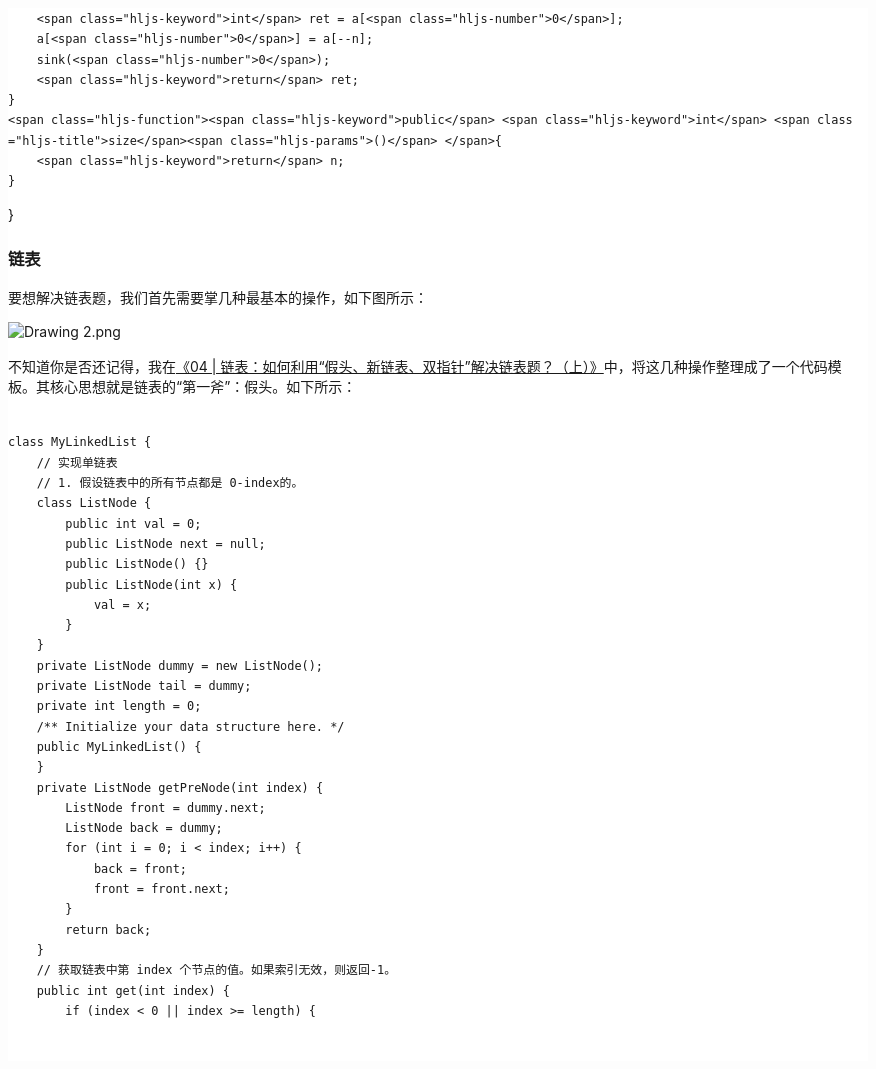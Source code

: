         <span class="hljs-keyword">int</span> ret = a[<span class="hljs-number">0</span>];
        a[<span class="hljs-number">0</span>] = a[--n];
        sink(<span class="hljs-number">0</span>);
        <span class="hljs-keyword">return</span> ret;
    }
    <span class="hljs-function"><span class="hljs-keyword">public</span> <span class="hljs-keyword">int</span> <span class="hljs-title">size</span><span class="hljs-params">()</span> </span>{
        <span class="hljs-keyword">return</span> n;
    }
}
</code></pre>
<h3 data-nodeid="9570">链表</h3>


<p data-nodeid="100">要想解决链表题，我们首先需要掌几种最基本的操作，如下图所示：</p>
<p data-nodeid="10688" class=""><img src="https://s0.lgstatic.com/i/image6/M01/3E/EE/Cgp9HWCbkuKAXG9rAADVb1uk2iI400.png" alt="Drawing 2.png" data-nodeid="10691"></p>

<p data-nodeid="102">不知道你是否还记得，我在<a href="https://kaiwu.lagou.com/course/courseInfo.htm?courseId=685#/detail/pc?id=6693&amp;fileGuid=xxQTRXtVcqtHK6j8" data-nodeid="417">《04 | 链表：如何利用“假头、新链表、双指针”解决链表题？（上）》</a>中，将这几种操作整理成了一个代码模板。其核心思想就是链表的“第一斧”：假头。如下所示：</p>
<pre class="lang-java" data-nodeid="103"><code data-language="java">
<span class="hljs-class"><span class="hljs-keyword">class</span> <span class="hljs-title">MyLinkedList</span> </span>{
    <span class="hljs-comment">// 实现单链表</span>
    <span class="hljs-comment">// 1. 假设链表中的所有节点都是 0-index的。</span>
    <span class="hljs-class"><span class="hljs-keyword">class</span> <span class="hljs-title">ListNode</span> </span>{
        <span class="hljs-keyword">public</span> <span class="hljs-keyword">int</span> val = <span class="hljs-number">0</span>;
        <span class="hljs-keyword">public</span> ListNode next = <span class="hljs-keyword">null</span>;
        <span class="hljs-function"><span class="hljs-keyword">public</span> <span class="hljs-title">ListNode</span><span class="hljs-params">()</span> </span>{}
        <span class="hljs-function"><span class="hljs-keyword">public</span> <span class="hljs-title">ListNode</span><span class="hljs-params">(<span class="hljs-keyword">int</span> x)</span> </span>{
            val = x;
        }
    }
    <span class="hljs-keyword">private</span> ListNode dummy = <span class="hljs-keyword">new</span> ListNode();
    <span class="hljs-keyword">private</span> ListNode tail = dummy;
    <span class="hljs-keyword">private</span> <span class="hljs-keyword">int</span> length = <span class="hljs-number">0</span>;
    <span class="hljs-comment">/** Initialize your data structure here. */</span>
    <span class="hljs-function"><span class="hljs-keyword">public</span> <span class="hljs-title">MyLinkedList</span><span class="hljs-params">()</span> </span>{
    }
    <span class="hljs-function"><span class="hljs-keyword">private</span> ListNode <span class="hljs-title">getPreNode</span><span class="hljs-params">(<span class="hljs-keyword">int</span> index)</span> </span>{
        ListNode front = dummy.next;
        ListNode back = dummy;
        <span class="hljs-keyword">for</span> (<span class="hljs-keyword">int</span> i = <span class="hljs-number">0</span>; i &lt; index; i++) {
            back = front;
            front = front.next;
        }
        <span class="hljs-keyword">return</span> back;
    }
    <span class="hljs-comment">// 获取链表中第 index 个节点的值。如果索引无效，则返回-1。</span>
    <span class="hljs-function"><span class="hljs-keyword">public</span> <span class="hljs-keyword">int</span> <span class="hljs-title">get</span><span class="hljs-params">(<span class="hljs-keyword">int</span> index)</span> </span>{
        <span class="hljs-keyword">if</span> (index &lt; <span class="hljs-number">0</span> || index &gt;= length) {